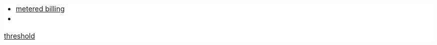 - [metered billing](https://docs.stripe.com/products-prices/pricing-models)
-
[threshold](https://docs.stripe.com/billing/subscriptions/usage-based/alerts-and-thresholds#billing-thresholds)